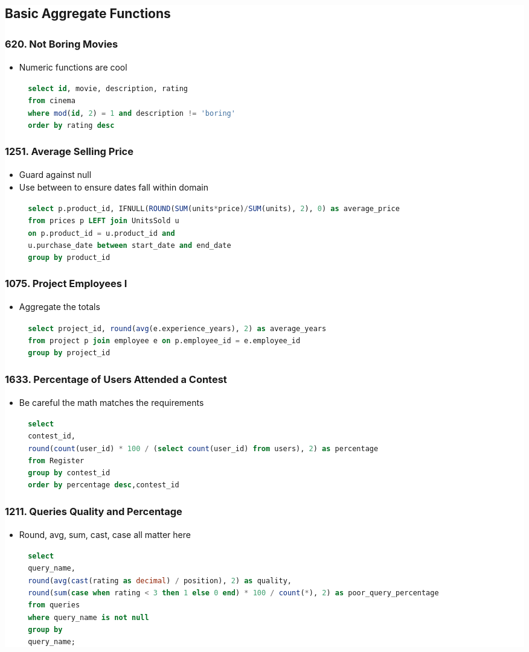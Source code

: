 ## Basic Aggregate Functions

### 620. Not Boring Movies

- Numeric functions are cool
  ```sql
  	select id, movie, description, rating
  	from cinema
  	where mod(id, 2) = 1 and description != 'boring'
  	order by rating desc
  ```

### 1251. Average Selling Price

- Guard against null
- Use between to ensure dates fall within domain
  ```sql
  	select p.product_id, IFNULL(ROUND(SUM(units*price)/SUM(units), 2), 0) as average_price
  	from prices p LEFT join UnitsSold u
  	on p.product_id = u.product_id and
  	u.purchase_date between start_date and end_date
  	group by product_id
  ```

### 1075. Project Employees I

- Aggregate the totals
  ```sql
  	select project_id, round(avg(e.experience_years), 2) as average_years
  	from project p join employee e on p.employee_id = e.employee_id
  	group by project_id
  ```

### 1633. Percentage of Users Attended a Contest

- Be careful the math matches the requirements
  ```sql
  	select
  	contest_id,
  	round(count(user_id) * 100 / (select count(user_id) from users), 2) as percentage
  	from Register
  	group by contest_id
  	order by percentage desc,contest_id
  ```

### 1211. Queries Quality and Percentage

- Round, avg, sum, cast, case all matter here
  ```sql
  	select
  	query_name,
  	round(avg(cast(rating as decimal) / position), 2) as quality,
  	round(sum(case when rating < 3 then 1 else 0 end) * 100 / count(*), 2) as poor_query_percentage
  	from queries
  	where query_name is not null
  	group by
  	query_name;
  ```
